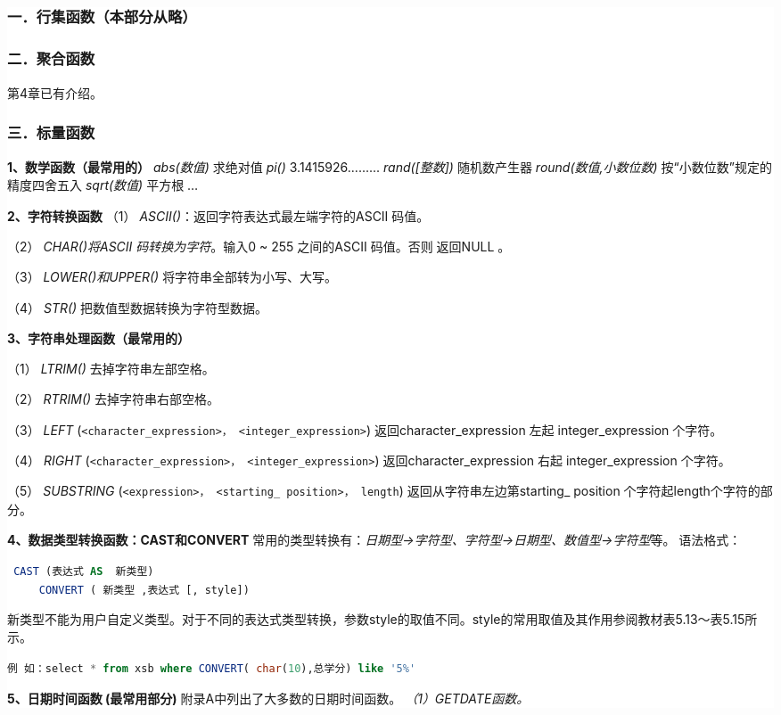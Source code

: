 ### 一．行集函数（本部分从略）

### 二．聚合函数

第4章已有介绍。

### 三．标量函数

**1、数学函数（最常用的）**
 *abs(数值)*            求绝对值
 *pi()*                 3.1415926.........
 *rand([整数])*           随机数产生器
 *round(数值,小数位数)*    按“小数位数”规定的精度四舍五入
 *sqrt(数值)*             平方根
 …

**2、字符转换函数**
（1） *ASCII()*：返回字符表达式最左端字符的ASCII 码值。

（2） *CHAR()将ASCII 码转换为字符*。输入0 ~ 255 之间的ASCII 码值。否则 返回NULL 。

（3） *LOWER()和UPPER()* 将字符串全部转为小写、大写。

（4） *STR()* 把数值型数据转换为字符型数据。

**3、字符串处理函数（最常用的）**

 （1） *LTRIM()* 去掉字符串左部空格。

 （2） *RTRIM()* 去掉字符串右部空格。

 （3） *LEFT* (`<character_expression>， <integer_expression>`)
 返回character_expression 左起 integer_expression 个字符。

 （4） *RIGHT* (`<character_expression>， <integer_expression>`)
 返回character_expression 右起 integer_expression 个字符。

 （5） *SUBSTRING* (`<expression>， <starting_ position>， length`)
 返回从字符串左边第starting_ position 个字符起length个字符的部分。 

**4、数据类型转换函数：CAST和CONVERT**
    常用的类型转换有：*日期型→字符型、字符型→日期型、数值型→字符型*等。
语法格式：
    

```sql
 CAST (表达式 AS  新类型) 
     CONVERT ( 新类型 ,表达式 [, style])
```

​    新类型不能为用户自定义类型。对于不同的表达式类型转换，参数style的取值不同。style的常用取值及其作用参阅教材表5.13～表5.15所示。

```sql
例 如：select * from xsb where CONVERT( char(10),总学分) like '5%'
```

**5、日期时间函数 (最常用部分)**
  附录A中列出了大多数的日期时间函数。
*（1）GETDATE函数。*

